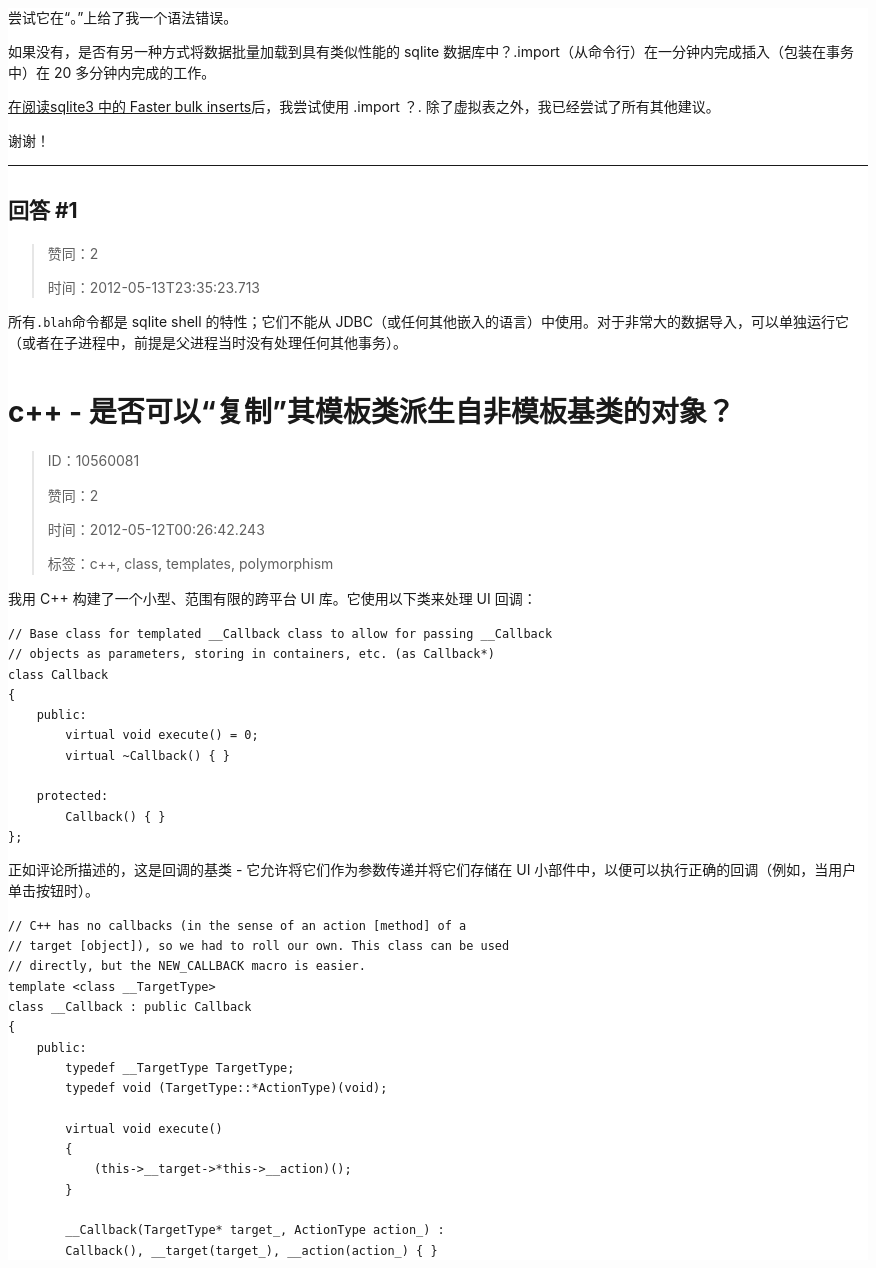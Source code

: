 尝试它在“。”上给了我一个语法错误。

如果没有，是否有另一种方式将数据批量加载到具有类似性能的 sqlite 数据库中？.import（从命令行）在一分钟内完成插入（包装在事务中）在 20 多分钟内完成的工作。

[在阅读sqlite3 中的 Faster bulk inserts](https://stackoverflow.com/questions/364017/faster-bulk-inserts-in-sqlite3)后，我尝试使用 .import ？. 除了虚拟表之外，我已经尝试了所有其他建议。

谢谢！

* * *

## 回答 #1

> 赞同：2
> 
> 时间：2012-05-13T23:35:23.713

所有`.blah`命令都是 sqlite shell 的特性；它们不能从 JDBC（或任何其他嵌入的语言）中使用。对于非常大的数据导入，可以单独运行它（或者在子进程中，前提是父进程当时没有处理任何其他事务）。

# c++ - 是否可以“复制”其模板类派生自非模板基类的对象？

> ID：10560081
> 
> 赞同：2
> 
> 时间：2012-05-12T00:26:42.243
> 
> 标签：c++, class, templates, polymorphism

我用 C++ 构建了一个小型、范围有限的跨平台 UI 库。它使用以下类来处理 UI 回调：

```
// Base class for templated __Callback class to allow for passing __Callback
// objects as parameters, storing in containers, etc. (as Callback*)
class Callback
{
    public:
        virtual void execute() = 0;
        virtual ~Callback() { }

    protected:
        Callback() { }
}; 
```

正如评论所描述的，这是回调的基类 - 它允许将它们作为参数传递并将它们存储在 UI 小部件中，以便可以执行正确的回调（例如，当用户单击按钮时）。

```
// C++ has no callbacks (in the sense of an action [method] of a
// target [object]), so we had to roll our own. This class can be used
// directly, but the NEW_CALLBACK macro is easier.
template <class __TargetType>
class __Callback : public Callback
{
    public:
        typedef __TargetType TargetType;
        typedef void (TargetType::*ActionType)(void);

        virtual void execute()
        {
            (this->__target->*this->__action)();
        }

        __Callback(TargetType* target_, ActionType action_) :
        Callback(), __target(target_), __action(action_) { }

```